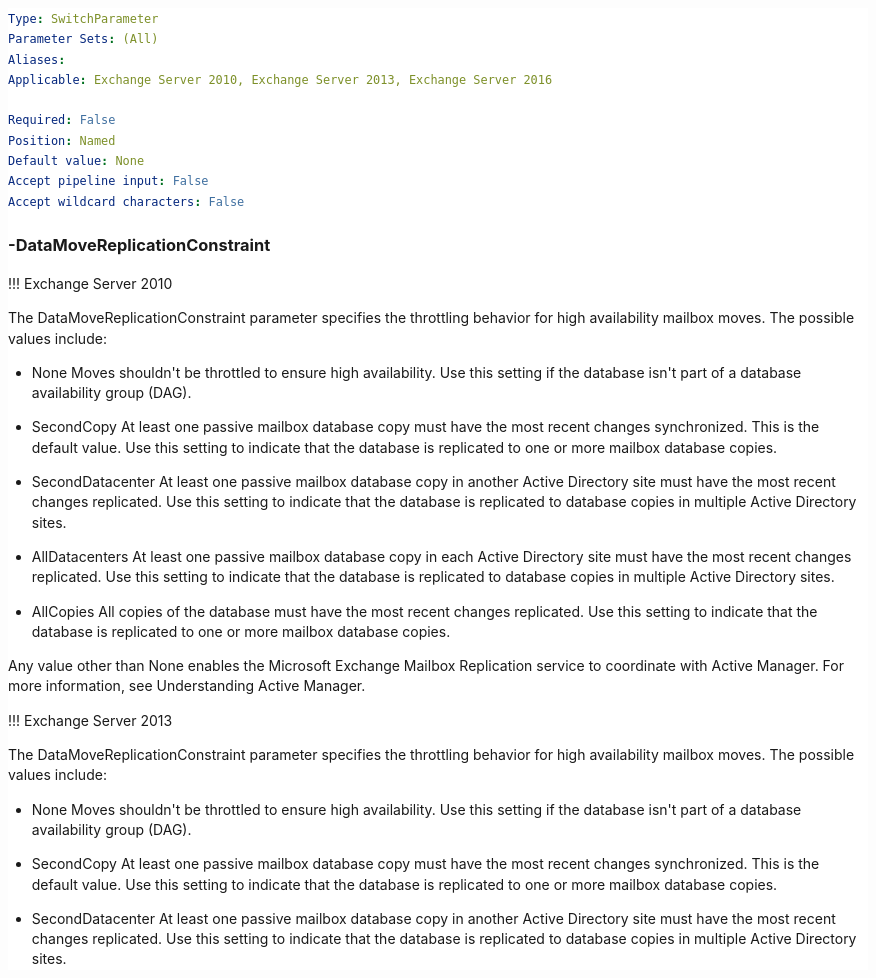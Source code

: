 ```yaml
Type: SwitchParameter
Parameter Sets: (All)
Aliases:
Applicable: Exchange Server 2010, Exchange Server 2013, Exchange Server 2016

Required: False
Position: Named
Default value: None
Accept pipeline input: False
Accept wildcard characters: False
```

### -DataMoveReplicationConstraint
!!! Exchange Server 2010

The DataMoveReplicationConstraint parameter specifies the throttling behavior for high availability mailbox moves. The possible values include:

- None Moves shouldn't be throttled to ensure high availability. Use this setting if the database isn't part of a database availability group (DAG).

- SecondCopy At least one passive mailbox database copy must have the most recent changes synchronized. This is the default value. Use this setting to indicate that the database is replicated to one or more mailbox database copies.

- SecondDatacenter At least one passive mailbox database copy in another Active Directory site must have the most recent changes replicated. Use this setting to indicate that the database is replicated to database copies in multiple Active Directory sites.

- AllDatacenters At least one passive mailbox database copy in each Active Directory site must have the most recent changes replicated. Use this setting to indicate that the database is replicated to database copies in multiple Active Directory sites.

- AllCopies All copies of the database must have the most recent changes replicated. Use this setting to indicate that the database is replicated to one or more mailbox database copies.

Any value other than None enables the Microsoft Exchange Mailbox Replication service to coordinate with Active Manager. For more information, see Understanding Active Manager.



!!! Exchange Server 2013

The DataMoveReplicationConstraint parameter specifies the throttling behavior for high availability mailbox moves. The possible values include:

- None Moves shouldn't be throttled to ensure high availability. Use this setting if the database isn't part of a database availability group (DAG).

- SecondCopy At least one passive mailbox database copy must have the most recent changes synchronized. This is the default value. Use this setting to indicate that the database is replicated to one or more mailbox database copies.

- SecondDatacenter At least one passive mailbox database copy in another Active Directory site must have the most recent changes replicated. Use this setting to indicate that the database is replicated to database copies in multiple Active Directory sites.
